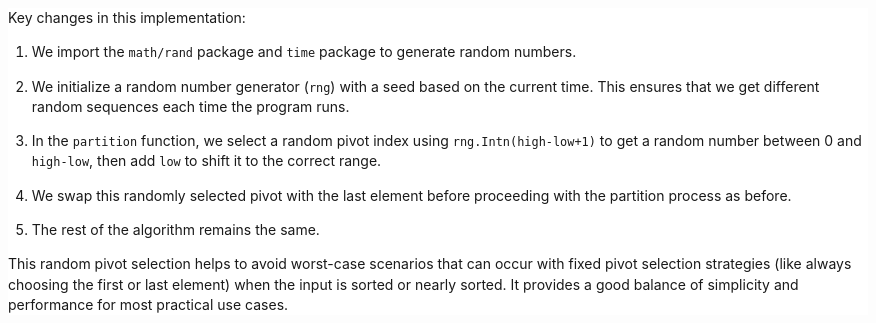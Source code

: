 Key changes in this implementation:

 1. We import the `math/rand` package and `time` package to generate random numbers.

 2. We initialize a random number generator (`rng`) with a seed based on the current time. This ensures that we get different random sequences each time the program runs.

 3. In the `partition` function, we select a random pivot index using `rng.Intn(high-low+1)` to get a random number between 0 and `high-low`, then add `low` to shift it to the correct range.

 4. We swap this randomly selected pivot with the last element before proceeding with the partition process as before.

 5. The rest of the algorithm remains the same.

 This random pivot selection helps to avoid worst-case scenarios that can occur with fixed pivot selection strategies (like always choosing the first or last element) when the input is sorted or nearly sorted. It provides a good balance of simplicity and performance for most practical use cases.
